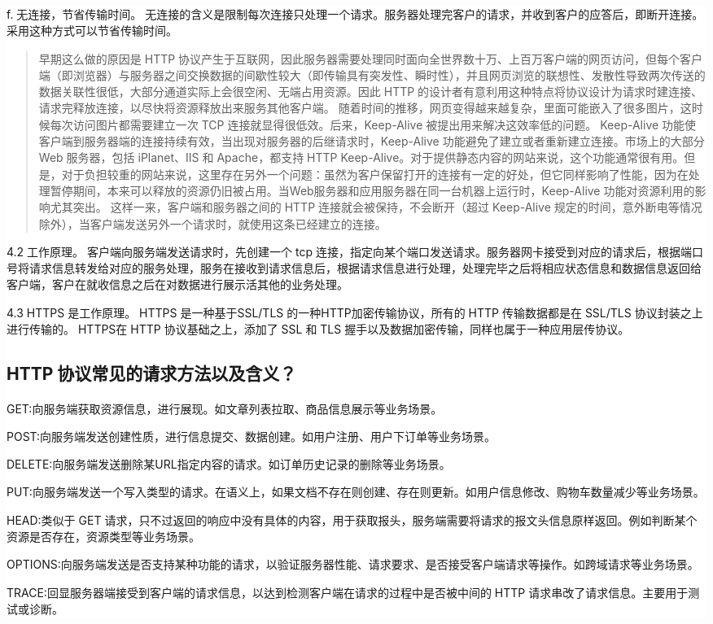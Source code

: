 f. 无连接，节省传输时间。
无连接的含义是限制每次连接只处理一个请求。服务器处理完客户的请求，并收到客户的应答后，即断开连接。采用这种方式可以节省传输时间。

> 早期这么做的原因是 HTTP 协议产生于互联网，因此服务器需要处理同时面向全世界数十万、上百万客户端的网页访问，但每个客户端（即浏览器）与服务器之间交换数据的间歇性较大（即传输具有突发性、瞬时性），并且网页浏览的联想性、发散性导致两次传送的数据关联性很低，大部分通道实际上会很空闲、无端占用资源。因此 HTTP 的设计者有意利用这种特点将协议设计为请求时建连接、请求完释放连接，以尽快将资源释放出来服务其他客户端。
随着时间的推移，网页变得越来越复杂，里面可能嵌入了很多图片，这时候每次访问图片都需要建立一次 TCP 连接就显得很低效。后来，Keep-Alive 被提出用来解决这效率低的问题。
Keep-Alive 功能使客户端到服务器端的连接持续有效，当出现对服务器的后继请求时，Keep-Alive 功能避免了建立或者重新建立连接。市场上的大部分 Web 服务器，包括 iPlanet、IIS 和 Apache，都支持 HTTP Keep-Alive。对于提供静态内容的网站来说，这个功能通常很有用。但是，对于负担较重的网站来说，这里存在另外一个问题：虽然为客户保留打开的连接有一定的好处，但它同样影响了性能，因为在处理暂停期间，本来可以释放的资源仍旧被占用。当Web服务器和应用服务器在同一台机器上运行时，Keep-Alive 功能对资源利用的影响尤其突出。 
这样一来，客户端和服务器之间的 HTTP 连接就会被保持，不会断开（超过 Keep-Alive 规定的时间，意外断电等情况除外），当客户端发送另外一个请求时，就使用这条已经建立的连接。

4.2 工作原理。
客户端向服务端发送请求时，先创建一个 tcp 连接，指定向某个端口发送请求。服务器网卡接受到对应的请求后，根据端口号将请求信息转发给对应的服务处理，服务在接收到请求信息后，根据请求信息进行处理，处理完毕之后将相应状态信息和数据信息返回给客户端，客户在就收信息之后在对数据进行展示活其他的业务处理。

4.3 HTTPS 是工作原理。
HTTPS 是一种基于SSL/TLS 的一种HTTP加密传输协议，所有的 HTTP 传输数据都是在 SSL/TLS 协议封装之上进行传输的。
HTTPS在 HTTP 协议基础之上，添加了 SSL 和 TLS 握手以及数据加密传输，同样也属于一种应用层传协议。

## HTTP 协议常见的请求方法以及含义？

GET:向服务端获取资源信息，进行展现。如文章列表拉取、商品信息展示等业务场景。

POST:向服务端发送创建性质，进行信息提交、数据创建。如用户注册、用户下订单等业务场景。

DELETE:向服务端发送删除某URL指定内容的请求。如订单历史记录的删除等业务场景。

PUT:向服务端发送一个写入类型的请求。在语义上，如果文档不存在则创建、存在则更新。如用户信息修改、购物车数量减少等业务场景。

HEAD:类似于 GET 请求，只不过返回的响应中没有具体的内容，用于获取报头，服务端需要将请求的报文头信息原样返回。例如判断某个资源是否存在，资源类型等业务场景。

OPTIONS:向服务端发送是否支持某种功能的请求，以验证服务器性能、请求要求、是否接受客户端请求等操作。如跨域请求等业务场景。

TRACE:回显服务器端接受到客户端的请求信息，以达到检测客户端在请求的过程中是否被中间的 HTTP 请求串改了请求信息。主要用于测试或诊断。